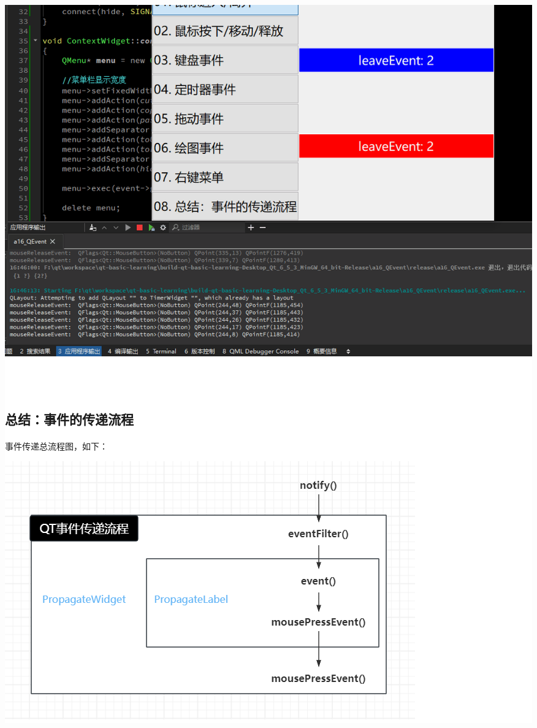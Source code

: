 ![Img](./FILES/README.md/img-20240305165025.gif)



<br><br>

## 总结：事件的传递流程

事件传递总流程图，如下：

![Img](./FILES/README.md/img-20240305172232.png)
